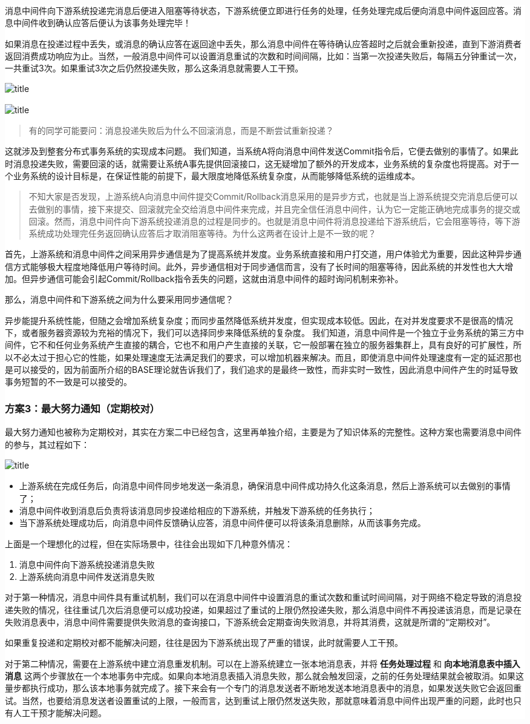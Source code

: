 消息中间件向下游系统投递完消息后便进入阻塞等待状态，下游系统便立即进行任务的处理，任务处理完成后便向消息中间件返回应答。消息中间件收到确认应答后便认为该事务处理完毕！

如果消息在投递过程中丢失，或消息的确认应答在返回途中丢失，那么消息中间件在等待确认应答超时之后就会重新投递，直到下游消费者返回消费成功响应为止。当然，一般消息中间件可以设置消息重试的次数和时间间隔，比如：当第一次投递失败后，每隔五分钟重试一次，一共重试3次。如果重试3次之后仍然投递失败，那么这条消息就需要人工干预。

![title](https://user-gold-cdn.xitu.io/2018/3/10/1620fc3078194980?imageView2/0/w/1280/h/960/format/webp/ignore-error/1)





![title](https://user-gold-cdn.xitu.io/2018/3/10/1620fc308ece8d2a?imageView2/0/w/1280/h/960/format/webp/ignore-error/1)



> 有的同学可能要问：消息投递失败后为什么不回滚消息，而是不断尝试重新投递？

这就涉及到整套分布式事务系统的实现成本问题。 我们知道，当系统A将向消息中间件发送Commit指令后，它便去做别的事情了。如果此时消息投递失败，需要回滚的话，就需要让系统A事先提供回滚接口，这无疑增加了额外的开发成本，业务系统的复杂度也将提高。对于一个业务系统的设计目标是，在保证性能的前提下，最大限度地降低系统复杂度，从而能够降低系统的运维成本。

> 不知大家是否发现，上游系统A向消息中间件提交Commit/Rollback消息采用的是异步方式，也就是当上游系统提交完消息后便可以去做别的事情，接下来提交、回滚就完全交给消息中间件来完成，并且完全信任消息中间件，认为它一定能正确地完成事务的提交或回滚。然而，消息中间件向下游系统投递消息的过程是同步的。也就是消息中间件将消息投递给下游系统后，它会阻塞等待，等下游系统成功处理完任务返回确认应答后才取消阻塞等待。为什么这两者在设计上是不一致的呢？

首先，上游系统和消息中间件之间采用异步通信是为了提高系统并发度。业务系统直接和用户打交道，用户体验尤为重要，因此这种异步通信方式能够极大程度地降低用户等待时间。此外，异步通信相对于同步通信而言，没有了长时间的阻塞等待，因此系统的并发性也大大增加。但异步通信可能会引起Commit/Rollback指令丢失的问题，这就由消息中间件的超时询问机制来弥补。

那么，消息中间件和下游系统之间为什么要采用同步通信呢？

异步能提升系统性能，但随之会增加系统复杂度；而同步虽然降低系统并发度，但实现成本较低。因此，在对并发度要求不是很高的情况下，或者服务器资源较为充裕的情况下，我们可以选择同步来降低系统的复杂度。 我们知道，消息中间件是一个独立于业务系统的第三方中间件，它不和任何业务系统产生直接的耦合，它也不和用户产生直接的关联，它一般部署在独立的服务器集群上，具有良好的可扩展性，所以不必太过于担心它的性能，如果处理速度无法满足我们的要求，可以增加机器来解决。而且，即使消息中间件处理速度有一定的延迟那也是可以接受的，因为前面所介绍的BASE理论就告诉我们了，我们追求的是最终一致性，而非实时一致性，因此消息中间件产生的时延导致事务短暂的不一致是可以接受的。

### 方案3：最大努力通知（定期校对）

最大努力通知也被称为定期校对，其实在方案二中已经包含，这里再单独介绍，主要是为了知识体系的完整性。这种方案也需要消息中间件的参与，其过程如下：



![title](https://user-gold-cdn.xitu.io/2018/3/10/1620fc307c59ccfa?imageView2/0/w/1280/h/960/format/webp/ignore-error/1)



- 上游系统在完成任务后，向消息中间件同步地发送一条消息，确保消息中间件成功持久化这条消息，然后上游系统可以去做别的事情了；
- 消息中间件收到消息后负责将该消息同步投递给相应的下游系统，并触发下游系统的任务执行；
- 当下游系统处理成功后，向消息中间件反馈确认应答，消息中间件便可以将该条消息删除，从而该事务完成。

上面是一个理想化的过程，但在实际场景中，往往会出现如下几种意外情况：

1. 消息中间件向下游系统投递消息失败
2. 上游系统向消息中间件发送消息失败

对于第一种情况，消息中间件具有重试机制，我们可以在消息中间件中设置消息的重试次数和重试时间间隔，对于网络不稳定导致的消息投递失败的情况，往往重试几次后消息便可以成功投递，如果超过了重试的上限仍然投递失败，那么消息中间件不再投递该消息，而是记录在失败消息表中，消息中间件需要提供失败消息的查询接口，下游系统会定期查询失败消息，并将其消费，这就是所谓的“定期校对”。

如果重复投递和定期校对都不能解决问题，往往是因为下游系统出现了严重的错误，此时就需要人工干预。

对于第二种情况，需要在上游系统中建立消息重发机制。可以在上游系统建立一张本地消息表，并将 **任务处理过程** 和 **向本地消息表中插入消息** 这两个步骤放在一个本地事务中完成。如果向本地消息表插入消息失败，那么就会触发回滚，之前的任务处理结果就会被取消。如果这量步都执行成功，那么该本地事务就完成了。接下来会有一个专门的消息发送者不断地发送本地消息表中的消息，如果发送失败它会返回重试。当然，也要给消息发送者设置重试的上限，一般而言，达到重试上限仍然发送失败，那就意味着消息中间件出现严重的问题，此时也只有人工干预才能解决问题。

